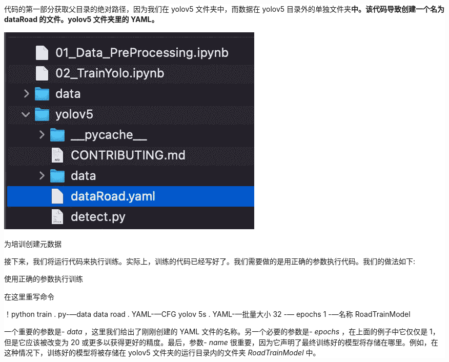 代码的第一部分获取父目录的绝对路径，因为我们在 yolov5 文件夹中，而数据在 yolov5 目录外的单独文件夹**中。该代码导致创建一个名为 dataRoad 的文件。yolov5 文件夹里的 YAML。**

![](img/2e2e4fdcb95af192766e198a8a792e85.png)

为培训创建元数据

接下来，我们将运行代码来执行训练。实际上，训练的代码已经写好了。我们需要做的是用正确的参数执行代码。我们的做法如下:

使用正确的参数执行训练

在这里重写命令

！python train . py-—data data road . YAML-—CFG yolov 5s . YAML-—批量大小 32 -— epochs 1 -—名称 RoadTrainModel

一个重要的参数是- *data* ，这里我们给出了刚刚创建的 YAML 文件的名称。另一个必要的参数是- *epochs* ，在上面的例子中它仅仅是 1，但是它应该被改变为 20 或更多以获得更好的精度。最后，参数- *name* 很重要，因为它声明了最终训练好的模型将存储在哪里。例如，在这种情况下，训练好的模型将被存储在 yolov5 文件夹的运行目录内的文件夹 *RoadTrainModel* 中。
